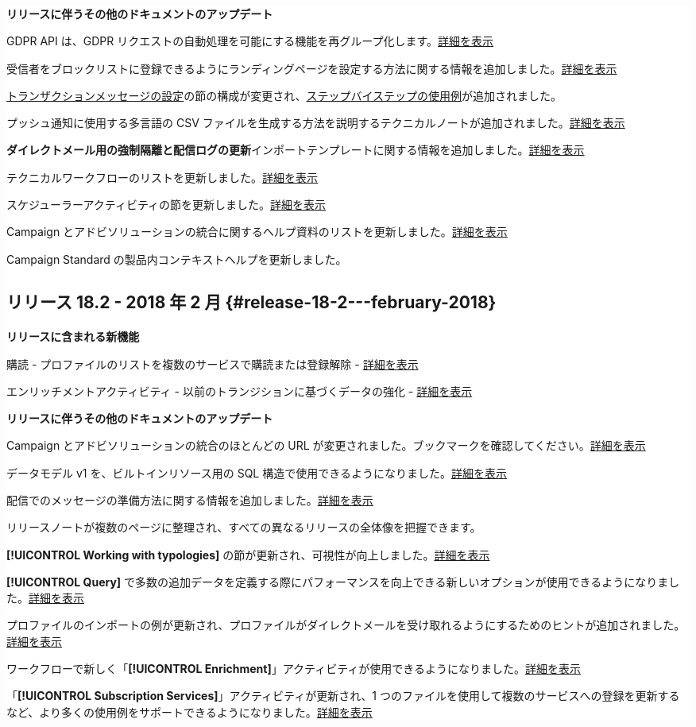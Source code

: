 **リリースに伴うその他のドキュメントのアップデート**

GDPR API は、GDPR リクエストの自動処理を可能にする機能を再グループ化します。[詳細を表示](../../api/using/creating-a-privacy-request.md)

受信者をブロックリストに登録できるようにランディングページを設定する方法に関する情報を追加しました。[詳細を表示](../../audiences/using/managing-opt-in-and-opt-out-in-campaign.md)

[トランザクションメッセージの設定](../../channels/using/configuring-transactional-event.md)の節の構成が変更され、[ステップバイステップの使用例](../../channels/using/transactional-messaging-use-case.md)が追加されました。

プッシュ通知に使用する多言語の CSV ファイルを生成する方法を説明するテクニカルノートが追加されました。[詳細を表示](https://docs.adobe.com/content/help/ja-JP/campaign-standard/using/communication-channels/push-notifications/generating-csv-multilingual-push.html)

**ダイレクトメール用の強制隔離と配信ログの更新**&#x200B;インポートテンプレートに関する情報を追加しました。[詳細を表示](../../automating/using/importing-data-with-import-templates.md#setting-up-import-templates)

テクニカルワークフローのリストを更新しました。[詳細を表示](../../administration/using/technical-workflows.md)

スケジューラーアクティビティの節を更新しました。[詳細を表示](../../automating/using/scheduler.md)

Campaign とアドビソリューションの統合に関するヘルプ資料のリストを更新しました。[詳細を表示](../../integrating/using/get-started-campaign-integrations.md)

Campaign Standard の製品内コンテキストヘルプを更新しました。

## リリース 18.2 - 2018 年 2 月 {#release-18-2---february-2018}

**リリースに含まれる新機能**

購読 - プロファイルのリストを複数のサービスで購読または登録解除 - [詳細を表示](../../automating/using/subscription-services.md)

エンリッチメントアクティビティ - 以前のトランジションに基づくデータの強化 - [詳細を表示](../../automating/using/enrichment.md)

**リリースに伴うその他のドキュメントのアップデート**

Campaign とアドビソリューションの統合のほとんどの URL が変更されました。ブックマークを確認してください。[詳細を表示](../../integrating/using/get-started-campaign-integrations.md)

データモデル v1 を、ビルトインリソース用の SQL 構造で使用できるようになりました。[詳細を表示](https://docs.adobe.com/content/help/ja-JP/campaign-standard/using/developing/datamodel/datamodel-audience.html)

配信でのメッセージの準備方法に関する情報を追加しました。[詳細を表示](../../sending/using/preparing-the-send.md)

リリースノートが複数のページに整理され、すべての異なるリリースの全体像を把握できます。

**[!UICONTROL Working with typologies]** の節が更新され、可視性が向上しました。[詳細を表示](../../sending/using/about-typology-rules.md)

**[!UICONTROL Query]** で多数の追加データを定義する際にパフォーマンスを向上できる新しいオプションが使用できるようになりました。[詳細を表示](../../automating/using/query-samples.md)

プロファイルのインポートの例が更新され、プロファイルがダイレクトメールを受け取れるようにするためのヒントが追加されました。[詳細を表示](../../automating/using/about-data-import-and-export.md)

ワークフローで新しく「**[!UICONTROL Enrichment]**」アクティビティが使用できるようになりました。[詳細を表示](../../automating/using/enrichment.md)

「**[!UICONTROL Subscription Services]**」アクティビティが更新され、1 つのファイルを使用して複数のサービスへの登録を更新するなど、より多くの使用例をサポートできるようになりました。[詳細を表示](../../automating/using/subscription-services.md)
